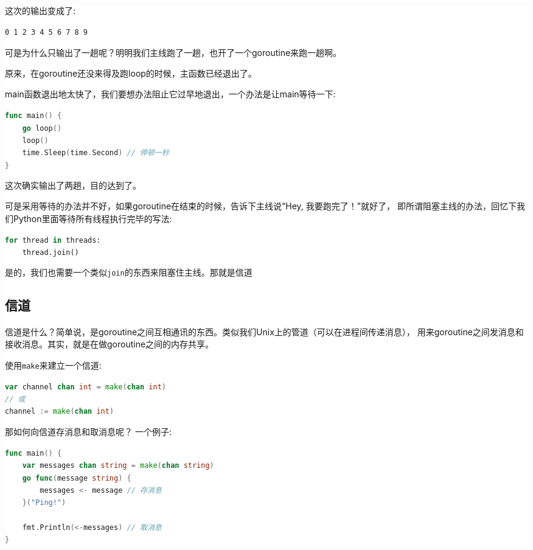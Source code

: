 这次的输出变成了:

```
0 1 2 3 4 5 6 7 8 9
```

可是为什么只输出了一趟呢？明明我们主线跑了一趟，也开了一个goroutine来跑一趟啊。

原来，在goroutine还没来得及跑loop的时候，主函数已经退出了。

main函数退出地太快了，我们要想办法阻止它过早地退出，一个办法是让main等待一下:


```go
func main() {
    go loop()
    loop()
    time.Sleep(time.Second) // 停顿一秒
}
```

这次确实输出了两趟，目的达到了。

可是采用等待的办法并不好，如果goroutine在结束的时候，告诉下主线说“Hey, 我要跑完了！”就好了，
即所谓阻塞主线的办法，回忆下我们Python里面等待所有线程执行完毕的写法:

```python
for thread in threads:
    thread.join()
```

是的，我们也需要一个类似`join`的东西来阻塞住主线。那就是信道


信道
----

信道是什么？简单说，是goroutine之间互相通讯的东西。类似我们Unix上的管道（可以在进程间传递消息），
用来goroutine之间发消息和接收消息。其实，就是在做goroutine之间的内存共享。

使用`make`来建立一个信道:

```go
var channel chan int = make(chan int)
// 或
channel := make(chan int)
```

那如何向信道存消息和取消息呢？ 一个例子:

```go
func main() {
    var messages chan string = make(chan string)
    go func(message string) {
        messages <- message // 存消息
    }("Ping!")

    fmt.Println(<-messages) // 取消息
}
```
